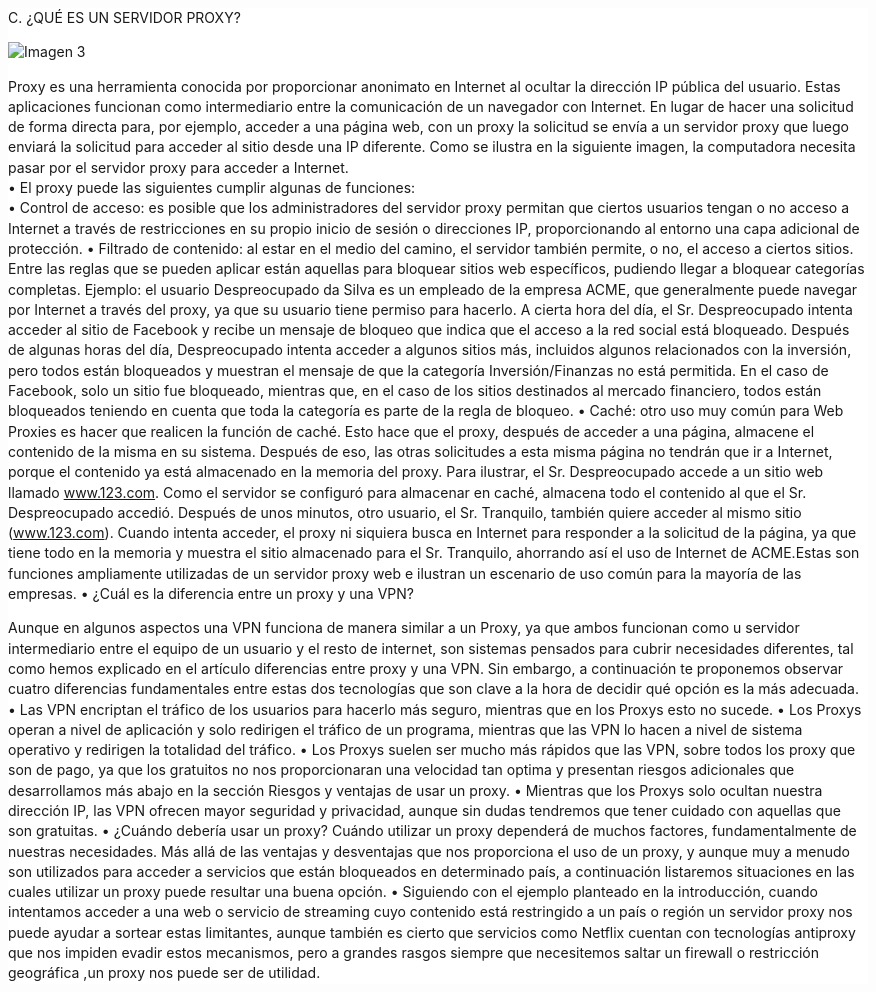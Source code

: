 
C.	¿QUÉ ES UN SERVIDOR PROXY?

![Imagen 3](https://user-images.githubusercontent.com/125692036/222241057-8d4e6453-108c-4957-8807-4e5bb7b4bed2.png)

 Proxy es una herramienta conocida por proporcionar anonimato en Internet al ocultar la dirección IP pública del usuario. Estas aplicaciones funcionan como intermediario entre la comunicación de un navegador con Internet. En lugar de hacer una solicitud de forma directa para, por ejemplo, acceder a una página web, con un proxy la solicitud se envía a un servidor proxy que luego enviará la solicitud para acceder al sitio desde una IP diferente. Como se ilustra en la siguiente imagen, la computadora necesita pasar por el servidor proxy para acceder a Internet.                                                                                                                                                                          
•	El proxy puede las siguientes cumplir algunas de funciones:                       
•	Control de acceso: es posible que los administradores del servidor proxy permitan que ciertos usuarios tengan o no acceso a Internet a través de restricciones en su propio inicio de sesión o direcciones IP, proporcionando al entorno una capa adicional de protección.
•	Filtrado de contenido: al estar en el medio del camino, el servidor también permite, o no, el acceso a ciertos sitios. Entre las reglas que se pueden aplicar están aquellas para bloquear sitios web específicos, pudiendo llegar a bloquear categorías completas.
Ejemplo: el usuario Despreocupado da Silva es un empleado de la empresa ACME, que generalmente puede navegar por Internet a través del proxy, ya que su usuario tiene permiso para hacerlo. A cierta hora del día, el Sr. Despreocupado intenta acceder al sitio de Facebook y recibe un mensaje de bloqueo que indica que el acceso a la red social está bloqueado. Después de algunas horas del día, Despreocupado intenta acceder a algunos sitios más, incluidos algunos relacionados con la inversión, pero todos están bloqueados y muestran el mensaje de que la categoría Inversión/Finanzas no está permitida.
En el caso de Facebook, solo un sitio fue bloqueado, mientras que, en el caso de los sitios destinados al mercado financiero, todos están bloqueados teniendo en cuenta que toda la categoría es parte de la regla de bloqueo.
•	Caché: otro uso muy común para Web Proxies es hacer que realicen la función de caché. Esto hace que el proxy, después de acceder a una página, almacene el contenido de la misma en su sistema. Después de eso, las otras solicitudes a esta misma página no tendrán que ir a Internet, porque el contenido ya está almacenado en la memoria del proxy.
Para ilustrar, el Sr. Despreocupado accede a un sitio web llamado www.123.com. Como el servidor se configuró para almacenar en caché, almacena todo el contenido al que el Sr. Despreocupado accedió. Después de unos minutos, otro usuario, el Sr. Tranquilo, también quiere acceder al mismo sitio (www.123.com). Cuando intenta acceder, el proxy ni siquiera busca en Internet para responder a la solicitud de la página, ya que tiene todo en la memoria y muestra el sitio almacenado para el Sr. Tranquilo, ahorrando así el uso de Internet de ACME.Estas son funciones ampliamente utilizadas de un servidor proxy web e ilustran un escenario de uso común para la mayoría de las empresas.
•	¿Cuál es la diferencia entre un proxy y una VPN?
 
Aunque en algunos aspectos una VPN funciona de manera similar a un Proxy, ya que ambos funcionan como u servidor intermediario entre el equipo de un usuario y el resto de internet, son sistemas pensados para cubrir  necesidades diferentes, tal como hemos explicado en el artículo diferencias entre proxy y una VPN. Sin embargo,  a continuación te proponemos observar cuatro diferencias fundamentales entre estas dos tecnologías que son clave a la hora de decidir qué opción es la más adecuada.
•	Las VPN encriptan el tráfico de los usuarios para hacerlo más seguro, mientras que en los Proxys esto no sucede.
•	Los Proxys operan a nivel de aplicación y solo redirigen el tráfico de un programa, mientras que las VPN lo hacen a nivel de sistema operativo y redirigen la totalidad del tráfico.
•	Los Proxys suelen ser mucho más rápidos que las VPN, sobre todos los proxy que son de pago, ya que los gratuitos no nos proporcionaran una velocidad tan optima y presentan riesgos adicionales que desarrollamos más abajo en la sección Riesgos y ventajas de usar un proxy.
•	Mientras que los Proxys solo ocultan nuestra dirección IP, las VPN ofrecen mayor seguridad y privacidad, aunque sin dudas tendremos que tener cuidado con aquellas que son gratuitas.
•	¿Cuándo debería usar un proxy?
Cuándo utilizar un proxy dependerá de muchos factores, fundamentalmente de nuestras necesidades. Más allá de las ventajas y desventajas que nos proporciona el uso de un proxy, y aunque muy a menudo son utilizados para acceder a servicios que están bloqueados en determinado país, a continuación listaremos situaciones en las cuales utilizar un proxy puede resultar una buena opción.
•	Siguiendo con el ejemplo planteado en la introducción, cuando intentamos acceder a una web o servicio de streaming cuyo contenido está restringido a un país o región un servidor proxy nos puede ayudar a sortear estas limitantes, aunque también es cierto que servicios como Netflix cuentan con tecnologías antiproxy que nos impiden evadir estos mecanismos, pero a grandes rasgos siempre que necesitemos saltar un firewall o restricción geográfica ,un proxy nos puede ser de utilidad.